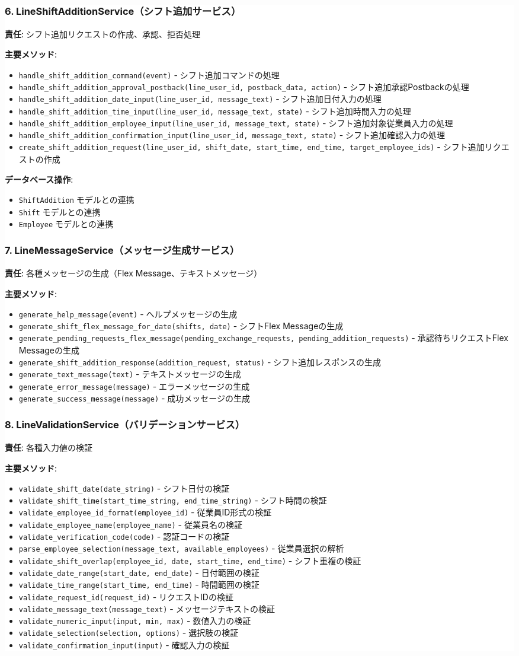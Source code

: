 ### 6. LineShiftAdditionService（シフト追加サービス）

**責任**: シフト追加リクエストの作成、承認、拒否処理

**主要メソッド**:
- `handle_shift_addition_command(event)` - シフト追加コマンドの処理
- `handle_shift_addition_approval_postback(line_user_id, postback_data, action)` - シフト追加承認Postbackの処理
- `handle_shift_addition_date_input(line_user_id, message_text)` - シフト追加日付入力の処理
- `handle_shift_addition_time_input(line_user_id, message_text, state)` - シフト追加時間入力の処理
- `handle_shift_addition_employee_input(line_user_id, message_text, state)` - シフト追加対象従業員入力の処理
- `handle_shift_addition_confirmation_input(line_user_id, message_text, state)` - シフト追加確認入力の処理
- `create_shift_addition_request(line_user_id, shift_date, start_time, end_time, target_employee_ids)` - シフト追加リクエストの作成

**データベース操作**:
- `ShiftAddition` モデルとの連携
- `Shift` モデルとの連携
- `Employee` モデルとの連携

### 7. LineMessageService（メッセージ生成サービス）

**責任**: 各種メッセージの生成（Flex Message、テキストメッセージ）

**主要メソッド**:
- `generate_help_message(event)` - ヘルプメッセージの生成
- `generate_shift_flex_message_for_date(shifts, date)` - シフトFlex Messageの生成
- `generate_pending_requests_flex_message(pending_exchange_requests, pending_addition_requests)` - 承認待ちリクエストFlex Messageの生成
- `generate_shift_addition_response(addition_request, status)` - シフト追加レスポンスの生成
- `generate_text_message(text)` - テキストメッセージの生成
- `generate_error_message(message)` - エラーメッセージの生成
- `generate_success_message(message)` - 成功メッセージの生成

### 8. LineValidationService（バリデーションサービス）

**責任**: 各種入力値の検証

**主要メソッド**:
- `validate_shift_date(date_string)` - シフト日付の検証
- `validate_shift_time(start_time_string, end_time_string)` - シフト時間の検証
- `validate_employee_id_format(employee_id)` - 従業員ID形式の検証
- `validate_employee_name(employee_name)` - 従業員名の検証
- `validate_verification_code(code)` - 認証コードの検証
- `parse_employee_selection(message_text, available_employees)` - 従業員選択の解析
- `validate_shift_overlap(employee_id, date, start_time, end_time)` - シフト重複の検証
- `validate_date_range(start_date, end_date)` - 日付範囲の検証
- `validate_time_range(start_time, end_time)` - 時間範囲の検証
- `validate_request_id(request_id)` - リクエストIDの検証
- `validate_message_text(message_text)` - メッセージテキストの検証
- `validate_numeric_input(input, min, max)` - 数値入力の検証
- `validate_selection(selection, options)` - 選択肢の検証
- `validate_confirmation_input(input)` - 確認入力の検証
